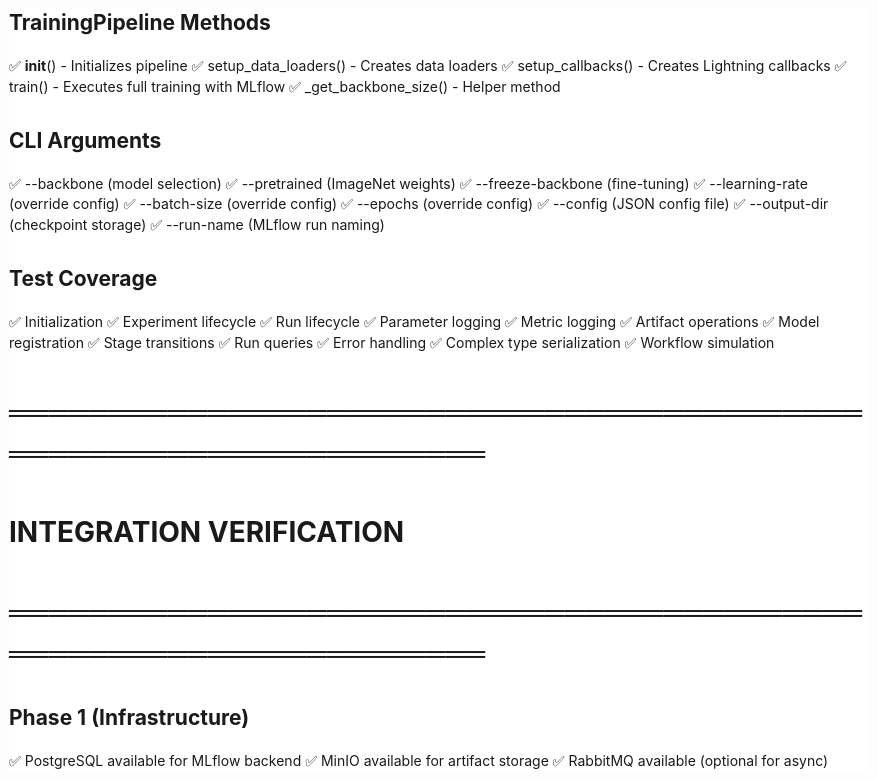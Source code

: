## TrainingPipeline Methods

✅ __init__() - Initializes pipeline
✅ setup_data_loaders() - Creates data loaders
✅ setup_callbacks() - Creates Lightning callbacks
✅ train() - Executes full training with MLflow
✅ _get_backbone_size() - Helper method

## CLI Arguments

✅ --backbone (model selection)
✅ --pretrained (ImageNet weights)
✅ --freeze-backbone (fine-tuning)
✅ --learning-rate (override config)
✅ --batch-size (override config)
✅ --epochs (override config)
✅ --config (JSON config file)
✅ --output-dir (checkpoint storage)
✅ --run-name (MLflow run naming)

## Test Coverage

✅ Initialization
✅ Experiment lifecycle
✅ Run lifecycle
✅ Parameter logging
✅ Metric logging
✅ Artifact operations
✅ Model registration
✅ Stage transitions
✅ Run queries
✅ Error handling
✅ Complex type serialization
✅ Workflow simulation

# ═══════════════════════════════════════════════════════════════════
# INTEGRATION VERIFICATION
# ═══════════════════════════════════════════════════════════════════

## Phase 1 (Infrastructure)
✅ PostgreSQL available for MLflow backend
✅ MinIO available for artifact storage
✅ RabbitMQ available (optional for async)
